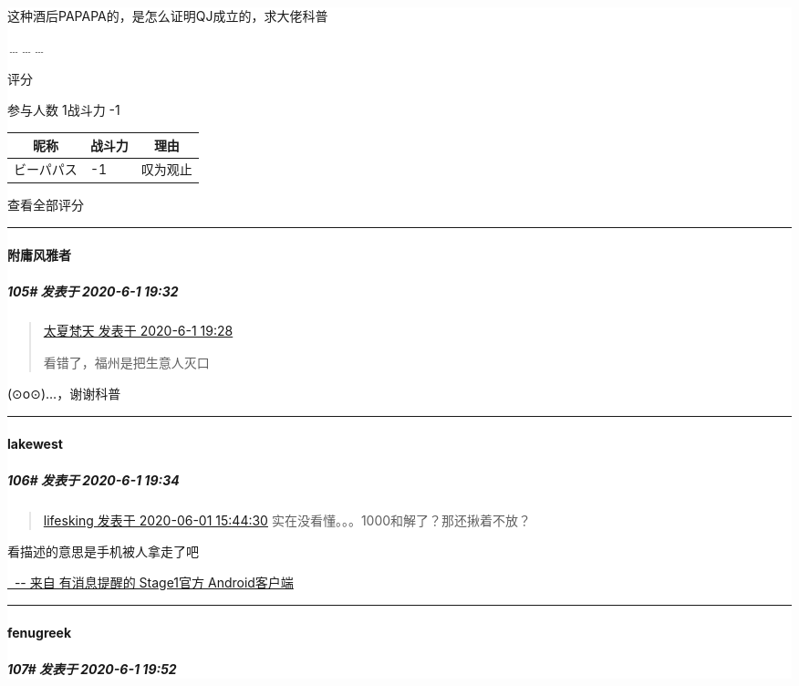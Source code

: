 这种酒后PAPAPA的，是怎么证明QJ成立的，求大佬科普



﹍﹍﹍

评分





 参与人数 1战斗力 -1

|昵称|战斗力|理由|
|----|---|---|
| ビーパパス|-1|叹为观止|



查看全部评分






-----

####  附庸风雅者  
##### 105#       发表于 2020-6-1 19:32



<blockquote><a href="httphttps://bbs.saraba1st.com/2b/forum.php?mod=redirect&amp;goto=findpost&amp;pid=47640886&amp;ptid=1938979" target="_blank">太夏梵天 发表于 2020-6-1 19:28</a>

看错了，福州是把生意人灭口</blockquote>
(⊙o⊙)…，谢谢科普







-----

####  lakewest  
##### 106#       发表于 2020-6-1 19:34



<blockquote><a href="httphttps://bbs.saraba1st.com/2b/forum.php?mod=redirect&amp;goto=findpost&amp;pid=47638174&amp;ptid=1938979" target="_blank">lifesking 发表于 2020-06-01 15:44:30</a>
实在没看懂。。。1000和解了？那还揪着不放？</blockquote>看描述的意思是手机被人拿走了吧

[  -- 来自 有消息提醒的 Stage1官方 Android客户端](https://www.coolapk.com/apk/140634)







-----

####  fenugreek  
##### 107#       发表于 2020-6-1 19:52
